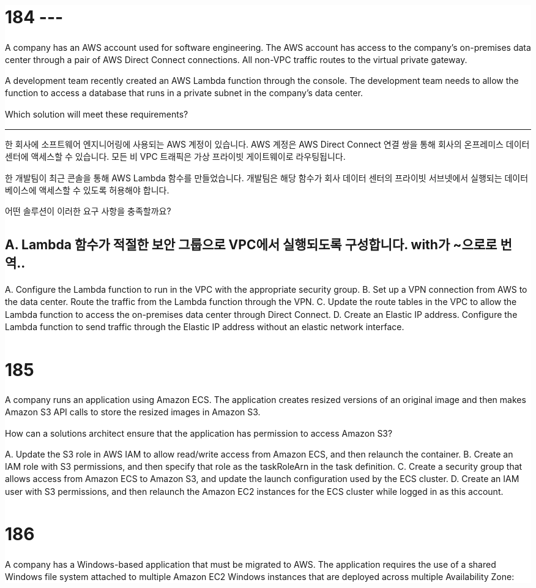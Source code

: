 # 184 ---
A company has an AWS account used for software engineering. The AWS account has access to the company’s on-premises data center through a pair of AWS Direct Connect connections. All non-VPC traffic routes to the virtual private gateway.

A development team recently created an AWS Lambda function through the console. The development team needs to allow the function to access a database that runs in a private subnet in the company’s data center.

Which solution will meet these requirements?

---

한 회사에 소프트웨어 엔지니어링에 사용되는 AWS 계정이 있습니다. AWS 계정은 AWS Direct Connect 연결 쌍을 통해 회사의 온프레미스 데이터 센터에 액세스할 수 있습니다. 모든 비 VPC 트래픽은 가상 프라이빗 게이트웨이로 라우팅됩니다.

한 개발팀이 최근 콘솔을 통해 AWS Lambda 함수를 만들었습니다. 개발팀은 해당 함수가 회사 데이터 센터의 프라이빗 서브넷에서 실행되는 데이터베이스에 액세스할 수 있도록 허용해야 합니다.

어떤 솔루션이 이러한 요구 사항을 충족할까요?

A. Lambda 함수가 적절한 보안 그룹으로 VPC에서 실행되도록 구성합니다.
with가 ~으로로 번역..
---

A. Configure the Lambda function to run in the VPC with the appropriate security group.
B. Set up a VPN connection from AWS to the data center. Route the traffic from the Lambda function through the VPN.
C. Update the route tables in the VPC to allow the Lambda function to access the on-premises data center through Direct Connect.
D. Create an Elastic IP address. Configure the Lambda function to send traffic through the Elastic IP address without an elastic network interface.
 
# 185
A company runs an application using Amazon ECS. The application creates resized versions of an original image and then makes Amazon S3 API calls to store the resized images in Amazon S3.

How can a solutions architect ensure that the application has permission to access Amazon S3?

A. Update the S3 role in AWS IAM to allow read/write access from Amazon ECS, and then relaunch the container.
B. Create an IAM role with S3 permissions, and then specify that role as the taskRoleArn in the task definition.
C. Create a security group that allows access from Amazon ECS to Amazon S3, and update the launch configuration used by the ECS cluster.
D. Create an IAM user with S3 permissions, and then relaunch the Amazon EC2 instances for the ECS cluster while logged in as this account.
 
# 186
A company has a Windows-based application that must be migrated to AWS. The application requires the use of a shared Windows file system attached to multiple Amazon EC2 Windows instances that are deployed across multiple Availability Zone:
